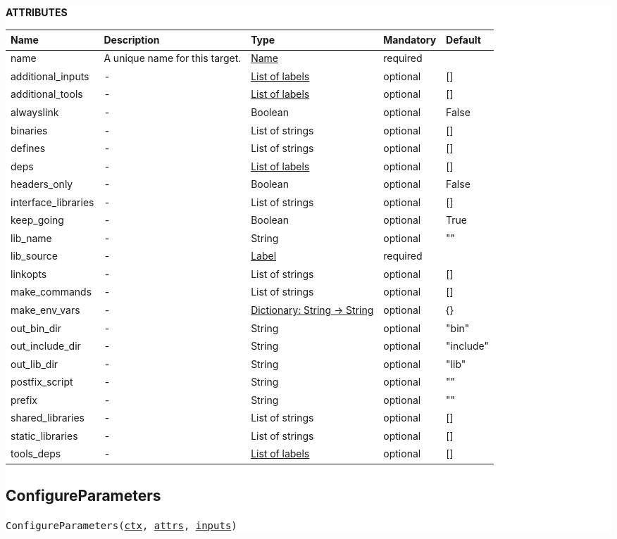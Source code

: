 

**ATTRIBUTES**


| Name  | Description | Type | Mandatory | Default |
| :------------- | :------------- | :------------- | :------------- | :------------- |
| <a id="make-name"></a>name |  A unique name for this target.   | <a href="https://bazel.build/docs/build-ref.html#name">Name</a> | required |  |
| <a id="make-additional_inputs"></a>additional_inputs |  -   | <a href="https://bazel.build/docs/build-ref.html#labels">List of labels</a> | optional | [] |
| <a id="make-additional_tools"></a>additional_tools |  -   | <a href="https://bazel.build/docs/build-ref.html#labels">List of labels</a> | optional | [] |
| <a id="make-alwayslink"></a>alwayslink |  -   | Boolean | optional | False |
| <a id="make-binaries"></a>binaries |  -   | List of strings | optional | [] |
| <a id="make-defines"></a>defines |  -   | List of strings | optional | [] |
| <a id="make-deps"></a>deps |  -   | <a href="https://bazel.build/docs/build-ref.html#labels">List of labels</a> | optional | [] |
| <a id="make-headers_only"></a>headers_only |  -   | Boolean | optional | False |
| <a id="make-interface_libraries"></a>interface_libraries |  -   | List of strings | optional | [] |
| <a id="make-keep_going"></a>keep_going |  -   | Boolean | optional | True |
| <a id="make-lib_name"></a>lib_name |  -   | String | optional | "" |
| <a id="make-lib_source"></a>lib_source |  -   | <a href="https://bazel.build/docs/build-ref.html#labels">Label</a> | required |  |
| <a id="make-linkopts"></a>linkopts |  -   | List of strings | optional | [] |
| <a id="make-make_commands"></a>make_commands |  -   | List of strings | optional | [] |
| <a id="make-make_env_vars"></a>make_env_vars |  -   | <a href="https://bazel.build/docs/skylark/lib/dict.html">Dictionary: String -> String</a> | optional | {} |
| <a id="make-out_bin_dir"></a>out_bin_dir |  -   | String | optional | "bin" |
| <a id="make-out_include_dir"></a>out_include_dir |  -   | String | optional | "include" |
| <a id="make-out_lib_dir"></a>out_lib_dir |  -   | String | optional | "lib" |
| <a id="make-postfix_script"></a>postfix_script |  -   | String | optional | "" |
| <a id="make-prefix"></a>prefix |  -   | String | optional | "" |
| <a id="make-shared_libraries"></a>shared_libraries |  -   | List of strings | optional | [] |
| <a id="make-static_libraries"></a>static_libraries |  -   | List of strings | optional | [] |
| <a id="make-tools_deps"></a>tools_deps |  -   | <a href="https://bazel.build/docs/build-ref.html#labels">List of labels</a> | optional | [] |


<a id="#ConfigureParameters"></a>

## ConfigureParameters

<pre>
ConfigureParameters(<a href="#ConfigureParameters-ctx">ctx</a>, <a href="#ConfigureParameters-attrs">attrs</a>, <a href="#ConfigureParameters-inputs">inputs</a>)
</pre>
